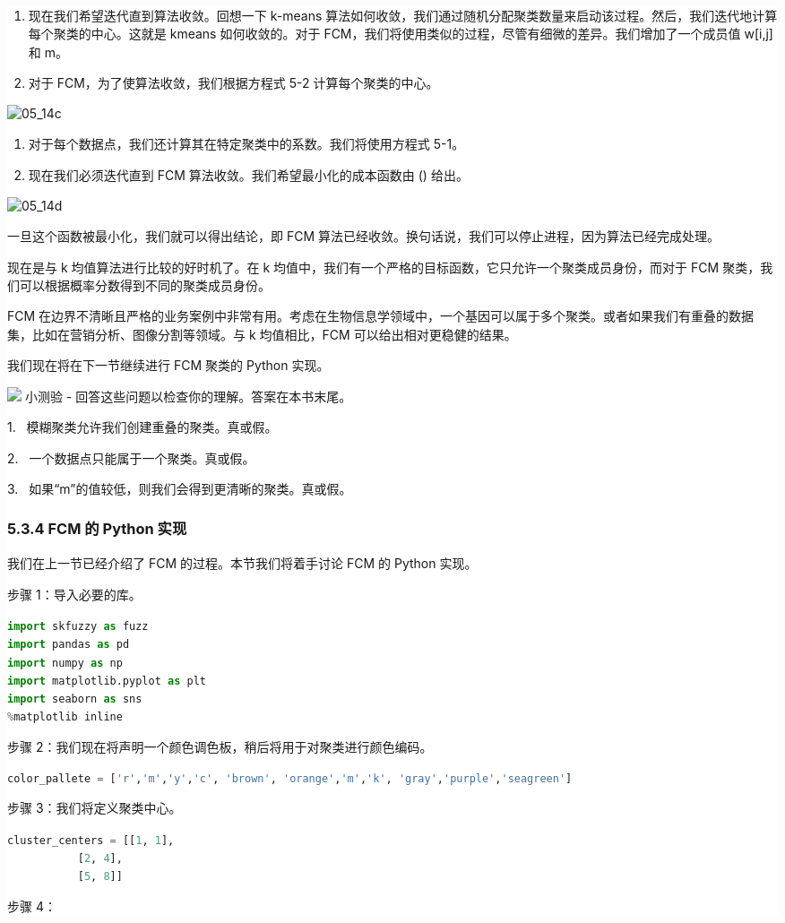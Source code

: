 1.  现在我们希望迭代直到算法收敛。回想一下 k-means 算法如何收敛，我们通过随机分配聚类数量来启动该过程。然后，我们迭代地计算每个聚类的中心。这就是 kmeans 如何收敛的。对于 FCM，我们将使用类似的过程，尽管有细微的差异。我们增加了一个成员值 w[i,j] 和 m。

1.  对于 FCM，为了使算法收敛，我们根据方程式 5-2 计算每个聚类的中心。

![05_14c](img/05_14c.png)

1.  对于每个数据点，我们还计算其在特定聚类中的系数。我们将使用方程式 5-1。

1.  现在我们必须迭代直到 FCM 算法收敛。我们希望最小化的成本函数由 () 给出。

![05_14d](img/05_14d.png)

一旦这个函数被最小化，我们就可以得出结论，即 FCM 算法已经收敛。换句话说，我们可以停止进程，因为算法已经完成处理。

现在是与 k 均值算法进行比较的好时机了。在 k 均值中，我们有一个严格的目标函数，它只允许一个聚类成员身份，而对于 FCM 聚类，我们可以根据概率分数得到不同的聚类成员身份。

FCM 在边界不清晰且严格的业务案例中非常有用。考虑在生物信息学领域中，一个基因可以属于多个聚类。或者如果我们有重叠的数据集，比如在营销分析、图像分割等领域。与 k 均值相比，FCM 可以给出相对更稳健的结果。

我们现在将在下一节继续进行 FCM 聚类的 Python 实现。

![](img/tgt.png) 小测验 - 回答这些问题以检查你的理解。答案在本书末尾。

1.   模糊聚类允许我们创建重叠的聚类。真或假。

2.   一个数据点只能属于一个聚类。真或假。

3.   如果“m”的值较低，则我们会得到更清晰的聚类。真或假。

### 5.3.4 FCM 的 Python 实现

我们在上一节已经介绍了 FCM 的过程。本节我们将着手讨论 FCM 的 Python 实现。

步骤 1：导入必要的库。

```py
import skfuzzy as fuzz
import pandas as pd
import numpy as np
import matplotlib.pyplot as plt
import seaborn as sns
%matplotlib inline
```

步骤 2：我们现在将声明一个颜色调色板，稍后将用于对聚类进行颜色编码。

```py
color_pallete = ['r','m','y','c', 'brown', 'orange','m','k', 'gray','purple','seagreen']
```

步骤 3：我们将定义聚类中心。

```py
cluster_centers = [[1, 1],
           [2, 4],
           [5, 8]]
```

步骤 4：
